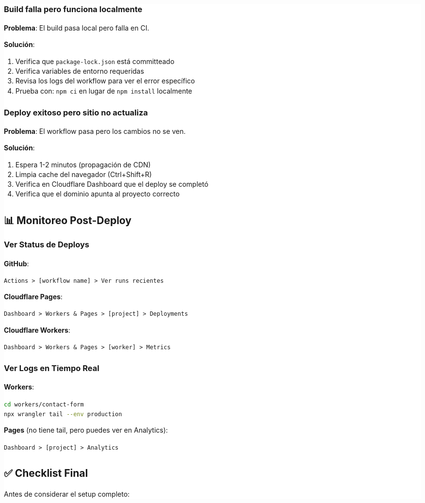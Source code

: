 ### Build falla pero funciona localmente

**Problema**: El build pasa local pero falla en CI.

**Solución**:
1. Verifica que `package-lock.json` está committeado
2. Verifica variables de entorno requeridas
3. Revisa los logs del workflow para ver el error específico
4. Prueba con: `npm ci` en lugar de `npm install` localmente

### Deploy exitoso pero sitio no actualiza

**Problema**: El workflow pasa pero los cambios no se ven.

**Solución**:
1. Espera 1-2 minutos (propagación de CDN)
2. Limpia cache del navegador (Ctrl+Shift+R)
3. Verifica en Cloudflare Dashboard que el deploy se completó
4. Verifica que el dominio apunta al proyecto correcto

## 📊 Monitoreo Post-Deploy

### Ver Status de Deploys

**GitHub**:
```
Actions > [workflow name] > Ver runs recientes
```

**Cloudflare Pages**:
```
Dashboard > Workers & Pages > [project] > Deployments
```

**Cloudflare Workers**:
```
Dashboard > Workers & Pages > [worker] > Metrics
```

### Ver Logs en Tiempo Real

**Workers**:
```bash
cd workers/contact-form
npx wrangler tail --env production
```

**Pages** (no tiene tail, pero puedes ver en Analytics):
```
Dashboard > [project] > Analytics
```

## ✅ Checklist Final

Antes de considerar el setup completo:
